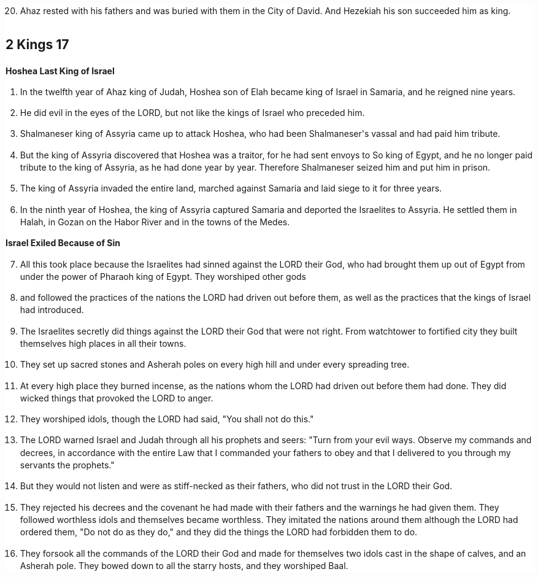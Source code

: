 20. Ahaz rested with his fathers and was buried with them in the City of David. And Hezekiah his son succeeded him as king.

## 2 Kings 17

__Hoshea Last King of Israel__

1. In the twelfth year of Ahaz king of Judah, Hoshea son of Elah became king of Israel in Samaria, and he reigned nine years.

2. He did evil in the eyes of the LORD, but not like the kings of Israel who preceded him.

3. Shalmaneser king of Assyria came up to attack Hoshea, who had been Shalmaneser's vassal and had paid him tribute.

4. But the king of Assyria discovered that Hoshea was a traitor, for he had sent envoys to So king of Egypt, and he no longer paid tribute to the king of Assyria, as he had done year by year. Therefore Shalmaneser seized him and put him in prison.

5. The king of Assyria invaded the entire land, marched against Samaria and laid siege to it for three years.

6. In the ninth year of Hoshea, the king of Assyria captured Samaria and deported the Israelites to Assyria. He settled them in Halah, in Gozan on the Habor River and in the towns of the Medes.

__Israel Exiled Because of Sin__

7. All this took place because the Israelites had sinned against the LORD their God, who had brought them up out of Egypt from under the power of Pharaoh king of Egypt. They worshiped other gods

8. and followed the practices of the nations the LORD had driven out before them, as well as the practices that the kings of Israel had introduced.

9. The Israelites secretly did things against the LORD their God that were not right. From watchtower to fortified city they built themselves high places in all their towns.

10. They set up sacred stones and Asherah poles on every high hill and under every spreading tree.

11. At every high place they burned incense, as the nations whom the LORD had driven out before them had done. They did wicked things that provoked the LORD to anger.

12. They worshiped idols, though the LORD had said, "You shall not do this." 

13. The LORD warned Israel and Judah through all his prophets and seers: "Turn from your evil ways. Observe my commands and decrees, in accordance with the entire Law that I commanded your fathers to obey and that I delivered to you through my servants the prophets."

14. But they would not listen and were as stiff-necked as their fathers, who did not trust in the LORD their God.

15. They rejected his decrees and the covenant he had made with their fathers and the warnings he had given them. They followed worthless idols and themselves became worthless. They imitated the nations around them although the LORD had ordered them, "Do not do as they do," and they did the things the LORD had forbidden them to do.

16. They forsook all the commands of the LORD their God and made for themselves two idols cast in the shape of calves, and an Asherah pole. They bowed down to all the starry hosts, and they worshiped Baal.
